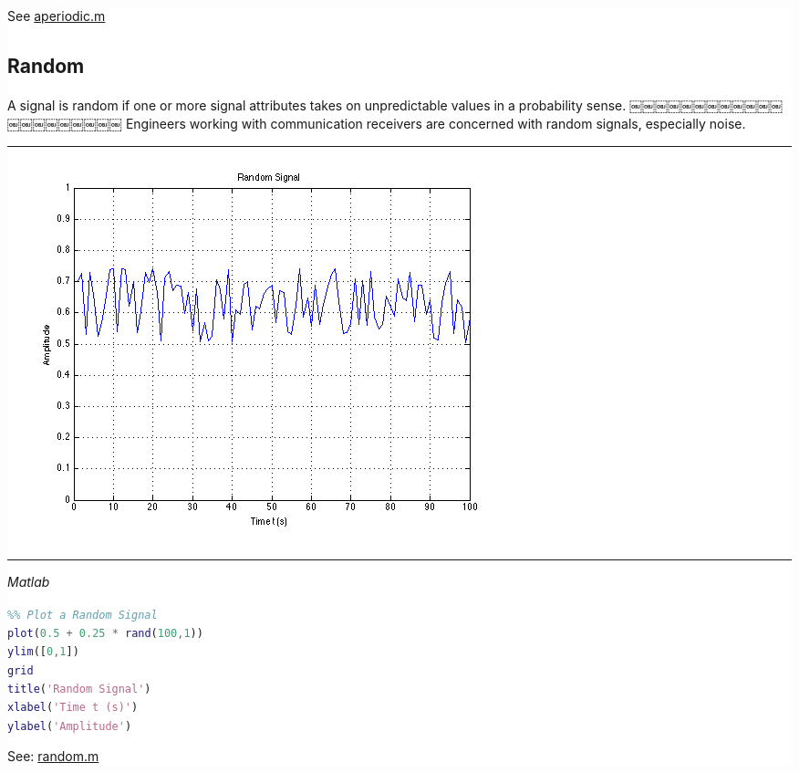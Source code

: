 See [aperiodic.m](https://github.com/cpjobling/EG-247-Resources/blob/master/introduction/matlab/aperiodic.m)

## Random

A signal is random if one or more signal attributes takes on unpredictable
values in a probability sense.
￼￼￼￼￼￼￼￼￼￼￼￼￼￼￼￼￼￼￼￼￼
Engineers working with communication receivers are concerned with random
signals, especially noise.

----

![A random signal](pictures/random.png)

----

*Matlab*

```matlab
%% Plot a Random Signal
plot(0.5 + 0.25 * rand(100,1))
ylim([0,1])
grid
title('Random Signal')
xlabel('Time t (s)')
ylabel('Amplitude')
```


See: [random.m](https://github.com/cpjobling/EG-247-Resources/blob/master/introduction/matlab/random.m)
